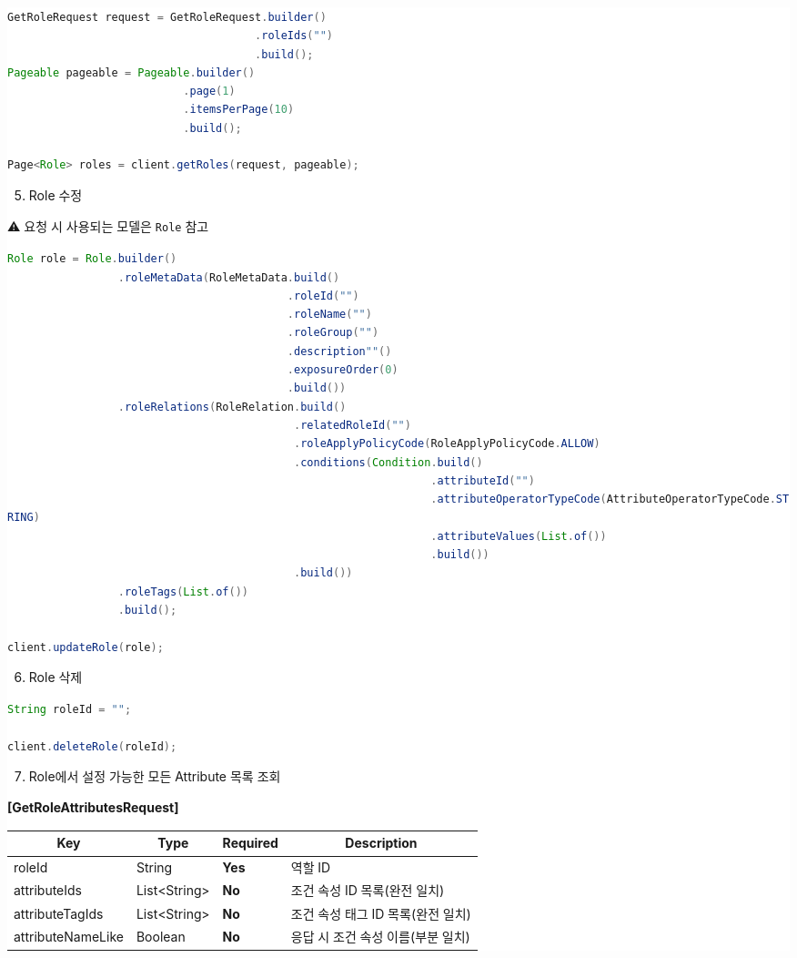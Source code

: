```java
GetRoleRequest request = GetRoleRequest.builder()
                                      .roleIds("")
                                      .build();
Pageable pageable = Pageable.builder()
                           .page(1)
                           .itemsPerPage(10)
                           .build();

Page<Role> roles = client.getRoles(request, pageable);
```

5. Role 수정

⚠️ 요청 시 사용되는 모델은 `Role` 참고

```java
Role role = Role.builder()
                 .roleMetaData(RoleMetaData.build()
                                           .roleId("")
                                           .roleName("")
                                           .roleGroup("")
                                           .description""()
                                           .exposureOrder(0)
                                           .build())
                 .roleRelations(RoleRelation.build()
                                            .relatedRoleId("")
                                            .roleApplyPolicyCode(RoleApplyPolicyCode.ALLOW)
                                            .conditions(Condition.build()
                                                                 .attributeId("")
                                                                 .attributeOperatorTypeCode(AttributeOperatorTypeCode.STRING)
                                                                 .attributeValues(List.of())
                                                                 .build())
                                            .build())
                 .roleTags(List.of())
                 .build();

client.updateRole(role);
```

6. Role 삭제

```java
String roleId = "";

client.deleteRole(roleId);
```

7. Role에서 설정 가능한 모든 Attribute 목록 조회

**[GetRoleAttributesRequest]**

| Key               |    Type | Required |   Description   |
|--------------|----------------|----|----------|
| roleId            |    String          |**Yes**|   역할 ID                     |
| attributeIds      |    List&lt;String> |**No**|   조건 속성 ID 목록(완전 일치)     |
| attributeTagIds   |    List&lt;String> |**No**|   조건 속성 태그 ID 목록(완전 일치) |
| attributeNameLike |    Boolean         |**No**|   응답 시 조건 속성 이름(부분 일치)   |
